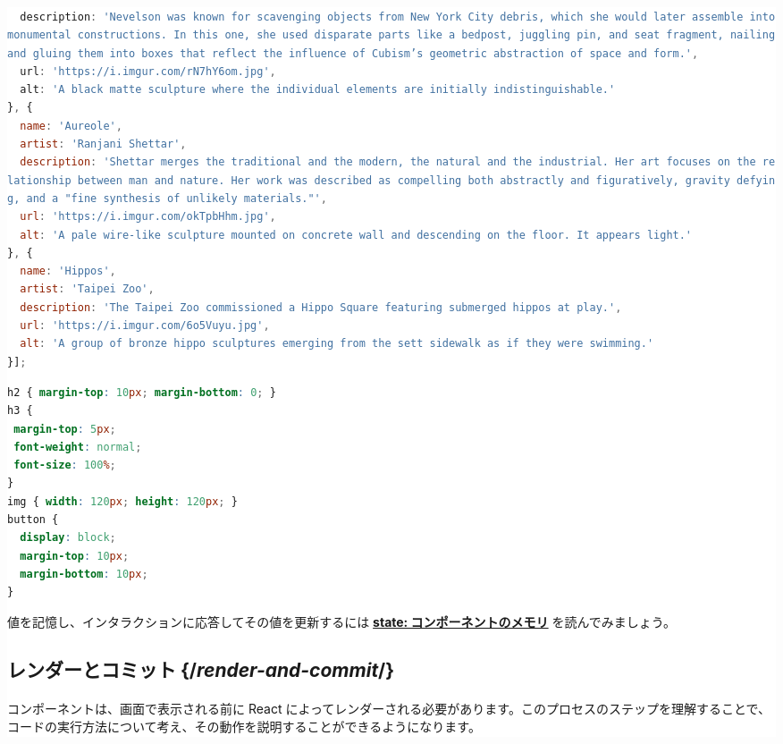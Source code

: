 ```js data.js
  description: 'Nevelson was known for scavenging objects from New York City debris, which she would later assemble into monumental constructions. In this one, she used disparate parts like a bedpost, juggling pin, and seat fragment, nailing and gluing them into boxes that reflect the influence of Cubism’s geometric abstraction of space and form.',
  url: 'https://i.imgur.com/rN7hY6om.jpg',
  alt: 'A black matte sculpture where the individual elements are initially indistinguishable.'
}, {
  name: 'Aureole',
  artist: 'Ranjani Shettar',
  description: 'Shettar merges the traditional and the modern, the natural and the industrial. Her art focuses on the relationship between man and nature. Her work was described as compelling both abstractly and figuratively, gravity defying, and a "fine synthesis of unlikely materials."',
  url: 'https://i.imgur.com/okTpbHhm.jpg',
  alt: 'A pale wire-like sculpture mounted on concrete wall and descending on the floor. It appears light.'
}, {
  name: 'Hippos',
  artist: 'Taipei Zoo',
  description: 'The Taipei Zoo commissioned a Hippo Square featuring submerged hippos at play.',
  url: 'https://i.imgur.com/6o5Vuyu.jpg',
  alt: 'A group of bronze hippo sculptures emerging from the sett sidewalk as if they were swimming.'
}];
```

```css
h2 { margin-top: 10px; margin-bottom: 0; }
h3 {
 margin-top: 5px;
 font-weight: normal;
 font-size: 100%;
}
img { width: 120px; height: 120px; }
button {
  display: block;
  margin-top: 10px;
  margin-bottom: 10px;
}
```

</Sandpack>

<LearnMore path="/learn/state-a-components-memory">

値を記憶し、インタラクションに応答してその値を更新するには **[state: コンポーネントのメモリ](/learn/state-a-components-memory)** を読んでみましょう。

</LearnMore>

## レンダーとコミット {/*render-and-commit*/}

コンポーネントは、画面で表示される前に React によってレンダーされる必要があります。このプロセスのステップを理解することで、コードの実行方法について考え、その動作を説明することができるようになります。
